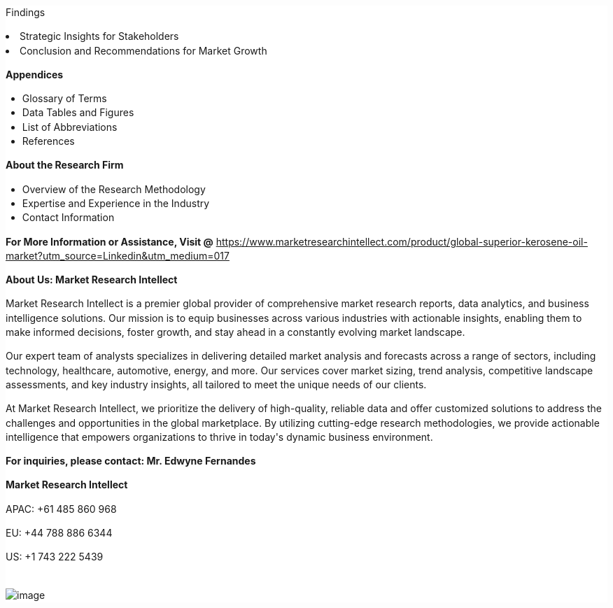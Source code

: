 Findings</li><li>Strategic Insights for Stakeholders</li><li>Conclusion and Recommendations for Market Growth</li></ul><p><strong>Appendices</strong></p><ul><li>Glossary of Terms</li><li>Data Tables and Figures</li><li>List of Abbreviations</li><li>References</li></ul><p><strong>About the Research Firm</strong></p><ul><li>Overview of the Research Methodology</li><li>Expertise and Experience in the Industry</li><li>Contact Information</li></ul></div><div class="article-main__content" data-test-id="publishing-text-block"><p><span class="font-[700]"><strong>For More Information or Assistance, Visit @</strong>&nbsp;<a href="https://www.marketresearchintellect.com/product/global-superior-kerosene-oil-market?utm_source=Linkedin&utm_medium=017">https://www.marketresearchintellect.com/product/global-superior-kerosene-oil-market?utm_source=Linkedin&utm_medium=017</a></span></p><p><strong>About Us: Market Research Intellect</strong></p><p>Market Research Intellect is a premier global provider of comprehensive market research reports, data analytics, and business intelligence solutions. Our mission is to equip businesses across various industries with actionable insights, enabling them to make informed decisions, foster growth, and stay ahead in a constantly evolving market landscape.</p><p>Our expert team of analysts specializes in delivering detailed market analysis and forecasts across a range of sectors, including technology, healthcare, automotive, energy, and more. Our services cover market sizing, trend analysis, competitive landscape assessments, and key industry insights, all tailored to meet the unique needs of our clients.</p><p>At Market Research Intellect, we prioritize the delivery of high-quality, reliable data and offer customized solutions to address the challenges and opportunities in the global marketplace. By utilizing cutting-edge research methodologies, we provide actionable intelligence that empowers organizations to thrive in today's dynamic business environment.</p><p><strong>For inquiries, please contact: Mr. Edwyne Fernandes</strong></p><p><strong>Market Research Intellect</strong></p><p>APAC: +61 485 860 968</p><p>EU: +44 788 886 6344</p><p>US: +1 743 222 5439</p></div><div class="article-main__content" data-test-id="publishing-text-block">&nbsp;</div>
![image](https://github.com/user-attachments/assets/61d04157-efbe-4dbc-b073-30c79728ccab)
